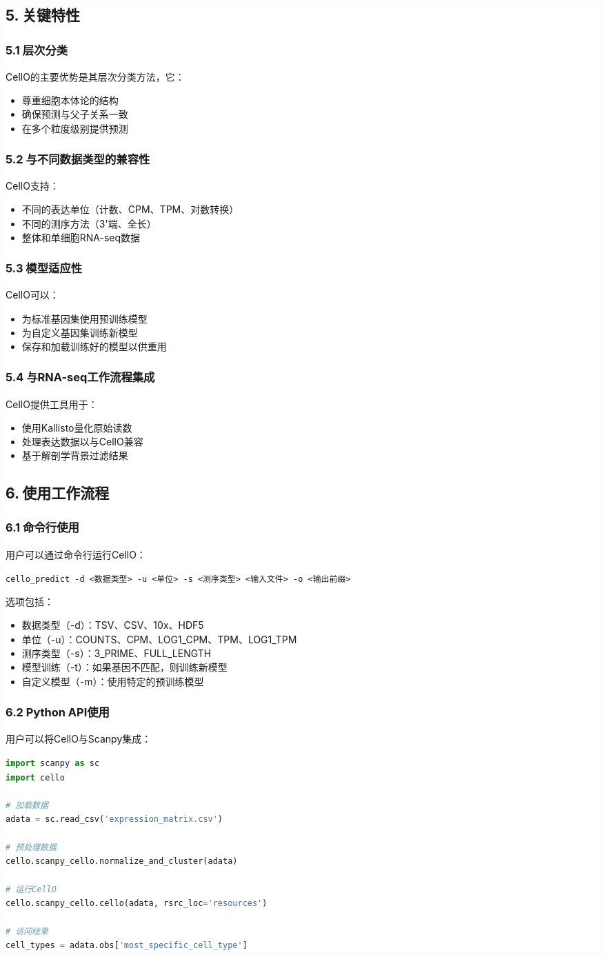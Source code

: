 ## 5. 关键特性

### 5.1 层次分类

CellO的主要优势是其层次分类方法，它：
- 尊重细胞本体论的结构
- 确保预测与父子关系一致
- 在多个粒度级别提供预测

### 5.2 与不同数据类型的兼容性

CellO支持：
- 不同的表达单位（计数、CPM、TPM、对数转换）
- 不同的测序方法（3'端、全长）
- 整体和单细胞RNA-seq数据

### 5.3 模型适应性

CellO可以：
- 为标准基因集使用预训练模型
- 为自定义基因集训练新模型
- 保存和加载训练好的模型以供重用

### 5.4 与RNA-seq工作流程集成

CellO提供工具用于：
- 使用Kallisto量化原始读数
- 处理表达数据以与CellO兼容
- 基于解剖学背景过滤结果

## 6. 使用工作流程

### 6.1 命令行使用

用户可以通过命令行运行CellO：
```
cello_predict -d <数据类型> -u <单位> -s <测序类型> <输入文件> -o <输出前缀>
```

选项包括：
- 数据类型（-d）：TSV、CSV、10x、HDF5
- 单位（-u）：COUNTS、CPM、LOG1_CPM、TPM、LOG1_TPM
- 测序类型（-s）：3_PRIME、FULL_LENGTH
- 模型训练（-t）：如果基因不匹配，则训练新模型
- 自定义模型（-m）：使用特定的预训练模型

### 6.2 Python API使用

用户可以将CellO与Scanpy集成：
```python
import scanpy as sc
import cello

# 加载数据
adata = sc.read_csv('expression_matrix.csv')

# 预处理数据
cello.scanpy_cello.normalize_and_cluster(adata)

# 运行CellO
cello.scanpy_cello.cello(adata, rsrc_loc='resources')

# 访问结果
cell_types = adata.obs['most_specific_cell_type']
```